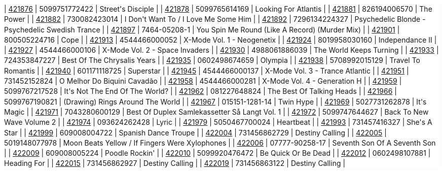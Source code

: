 | [421876](https://www.discogs.com/release/421876) | 5099751772422 | Street's Disciple |
| [421878](https://www.discogs.com/release/421878) | 5099765614169 | Looking For Atlantis |
| [421881](https://www.discogs.com/release/421881) | 826194006570 | The Power |
| [421882](https://www.discogs.com/release/421882) | 730082423014 | I Don't Want To / I Love Me Some Him |
| [421892](https://www.discogs.com/release/421892) | 7296134224327 | Psychedelic Blonde - Psychedelic Swedish Trance |
| [421897](https://www.discogs.com/release/421897) | 7464-05208-1 | You Spin Me Round (Like A Record) (Murder Mix) |
| [421901](https://www.discogs.com/release/421901) | 800505224716 | Cope |
| [421913](https://www.discogs.com/release/421913) | 4544466000052 | X-Mode Vol. 1 - Neogenetix |
| [421924](https://www.discogs.com/release/421924) | 8019958030160 | Independance II |
| [421927](https://www.discogs.com/release/421927) | 4544466000106 | X-Mode Vol. 2 - Space Invaders |
| [421930](https://www.discogs.com/release/421930) | 4988061886039 | The World Keeps Turning |
| [421933](https://www.discogs.com/release/421933) | 724353847227 | Best Of The Chrysalis Years |
| [421935](https://www.discogs.com/release/421935) | 0602498674659 | Olympia |
| [421938](https://www.discogs.com/release/421938) | 5708992015129 | Travel To Romantis |
| [421940](https://www.discogs.com/release/421940) | 601171118725 | Superstar |
| [421945](https://www.discogs.com/release/421945) | 4544466000137 | X-Mode Vol. 3 - Trance Atlantic |
| [421951](https://www.discogs.com/release/421951) | 731452152824 | O Melhor Do Biquini Cavadão |
| [421958](https://www.discogs.com/release/421958) | 4544466000281 | X-Mode Vol. 4 - Generation H |
| [421959](https://www.discogs.com/release/421959) | 5099767217528 | It's Not The End Of The World? |
| [421962](https://www.discogs.com/release/421962) | 081227648824 | The Best Of Talking Heads |
| [421966](https://www.discogs.com/release/421966) | 5099767190821 | (Drawing) Rings Around The World |
| [421967](https://www.discogs.com/release/421967) | 015151-1281-14 | Twin Hype |
| [421969](https://www.discogs.com/release/421969) | 5027731262878 | It's Magic |
| [421971](https://www.discogs.com/release/421971) | 7043280600129 | Best Of Duplex Samlekassetter Så Langt Vol. 1 |
| [421972](https://www.discogs.com/release/421972) | 5099747644627 | Back To New Wave Volume 2 |
| [421974](https://www.discogs.com/release/421974) | 093624262428 | Lyric |
| [421979](https://www.discogs.com/release/421979) | 5050467700024 | Heartbeat |
| [421993](https://www.discogs.com/release/421993) | 731457416327 | She's A Star |
| [421999](https://www.discogs.com/release/421999) | 609008004722 | Spanish Dance Troupe |
| [422004](https://www.discogs.com/release/422004) | 731456862729 | Destiny Calling |
| [422005](https://www.discogs.com/release/422005) | 5019148077978 | Moon Beats Yellow / If Fingers Were Xylophones |
| [422006](https://www.discogs.com/release/422006) | 07777-90258-17 | Seventh Son Of A Seventh Son |
| [422009](https://www.discogs.com/release/422009) | 609008005224 | Poodle Rockin' |
| [422010](https://www.discogs.com/release/422010) | 5099920476472 | Be Quick Or Be Dead |
| [422012](https://www.discogs.com/release/422012) | 0602498107881 | Heading For |
| [422015](https://www.discogs.com/release/422015) | 731456862927 | Destiny Calling |
| [422019](https://www.discogs.com/release/422019) | 731456863122 | Destiny Calling |